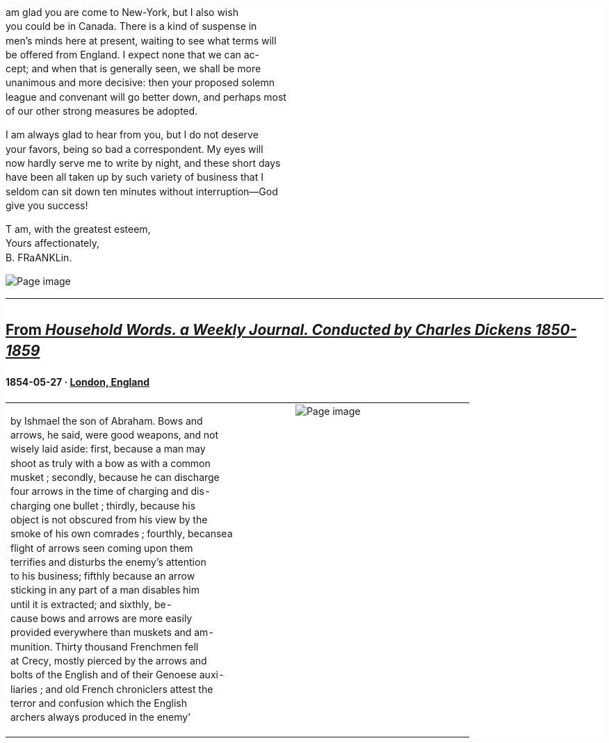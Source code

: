 am glad you are come to New-York, but I also wish  
you could be in Canada. There is a kind of suspense in  
men’s minds here at present, waiting to see what terms will  
be offered from England. I expect none that we can ac-  
cept; and when that is generally seen, we shall be more  
unanimous and more decisive: then your proposed solemn  
league and convenant will go better down, and perhaps most  
of our other strong measures be adopted.  
  
I am always glad to hear from you, but I do not deserve  
your favors, being so bad a correspondent. My eyes will  
now hardly serve me to write by night, and these short days  
have been all taken up by such variety of business that I  
seldom can sit down ten minutes without interruption—God  
give you success!  
  
T am, with the greatest esteem,  
Yours affectionately,  
B. FRaANKLin.  

</td><td style="width: 50%; max-height: 75%; margin: auto; display: block;">
<img alt="Page image" src="https://iiif.archive.org/image/iiif/2/sim_republic-of-letters-a-republation-of-standard-literature_1834_1_13%2Fsim_republic-of-letters-a-republation-of-standard-literature_1834_1_13_jp2.zip%2Fsim_republic-of-letters-a-republation-of-standard-literature_1834_1_13_jp2%2Fsim_republic-of-letters-a-republation-of-standard-literature_1834_1_13_0009.jp2/pct:15.094936708860759,15.816326530612244,25.60126582278481,48.9100185528757/,600/0/default.jpg"/>
</td>
</tr></table>

---

## [From _Household Words. a Weekly Journal. Conducted by Charles Dickens 1850-1859_](https://archive.org/details/sim_household-words-a-weekly-journal-by-charles-dickens_1854-05-27_9_218/page/n19/mode/1up?view=theater)

#### 1854-05-27 &middot; [London, England](http://dbpedia.org/resource/London)

<table style="width: 100%;"><tr><td style="width: 50%">

  
by Ishmael the son of Abraham. Bows and  
arrows, he said, were good weapons, and not  
wisely laid aside: first, because a man may  
shoot as truly with a bow as with a common  
musket ; secondly, because he can discharge  
four arrows in the time of charging and dis-  
charging one bullet ; thirdly, because his  
object is not obscured from his view by the  
smoke of his own comrades ; fourthly, becansea  
flight of arrows seen coming upon them  
terrifies and disturbs the enemy’s attention  
to his business; fifthly because an arrow  
sticking in any part of a man disables him  
until it is extracted; and sixthly, be-  
cause bows and arrows are more easily  
provided everywhere than muskets and am-  
munition. Thirty thousand Frenchmen fell  
at Crecy, mostly pierced by the arrows and  
bolts of the English and of their Genoese auxi-  
liaries ; and old French chroniclers attest the  
terror and confusion which the English  
archers always produced in the enemy’
</td><td style="width: 50%; max-height: 75%; margin: auto; display: block;">
<img alt="Page image" src="https://iiif.archive.org/image/iiif/2/sim_household-words-a-weekly-journal-by-charles-dickens_1854-05-27_9_218%2Fsim_household-words-a-weekly-journal-by-charles-dickens_1854-05-27_9_218_jp2.zip%2Fsim_household-words-a-weekly-journal-by-charles-dickens_1854-05-27_9_218_jp2%2Fsim_household-words-a-weekly-journal-by-charles-dickens_1854-05-27_9_218_0019.jp2/pct:15.901060070671377,50.5331088664422,37.67667844522968,26.73961840628507/,600/0/default.jpg"/>
</td>
</tr></table>
